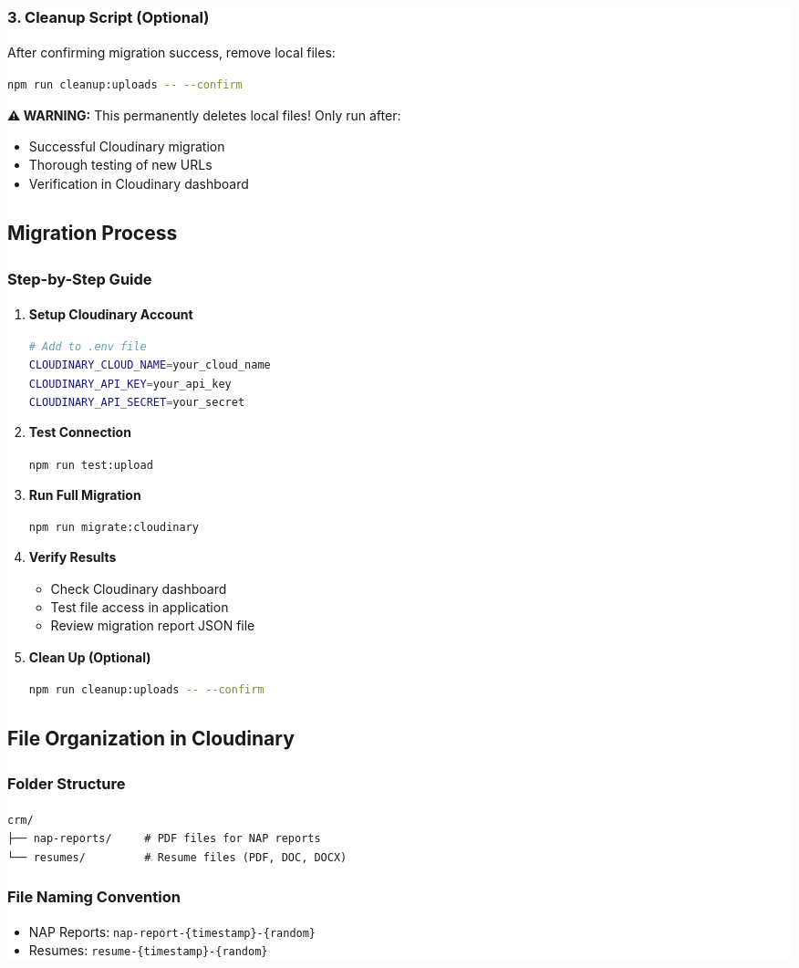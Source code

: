 ### 3. Cleanup Script (Optional)
After confirming migration success, remove local files:

```bash
npm run cleanup:uploads -- --confirm
```

**⚠️ WARNING:** This permanently deletes local files! Only run after:
- Successful Cloudinary migration
- Thorough testing of new URLs
- Verification in Cloudinary dashboard

## Migration Process

### Step-by-Step Guide

1. **Setup Cloudinary Account**
   ```bash
   # Add to .env file
   CLOUDINARY_CLOUD_NAME=your_cloud_name
   CLOUDINARY_API_KEY=your_api_key
   CLOUDINARY_API_SECRET=your_secret
   ```

2. **Test Connection**
   ```bash
   npm run test:upload
   ```

3. **Run Full Migration**
   ```bash
   npm run migrate:cloudinary
   ```

4. **Verify Results**
   - Check Cloudinary dashboard
   - Test file access in application
   - Review migration report JSON file

5. **Clean Up (Optional)**
   ```bash
   npm run cleanup:uploads -- --confirm
   ```

## File Organization in Cloudinary

### Folder Structure
```
crm/
├── nap-reports/     # PDF files for NAP reports
└── resumes/         # Resume files (PDF, DOC, DOCX)
```

### File Naming Convention
- NAP Reports: `nap-report-{timestamp}-{random}`
- Resumes: `resume-{timestamp}-{random}`
